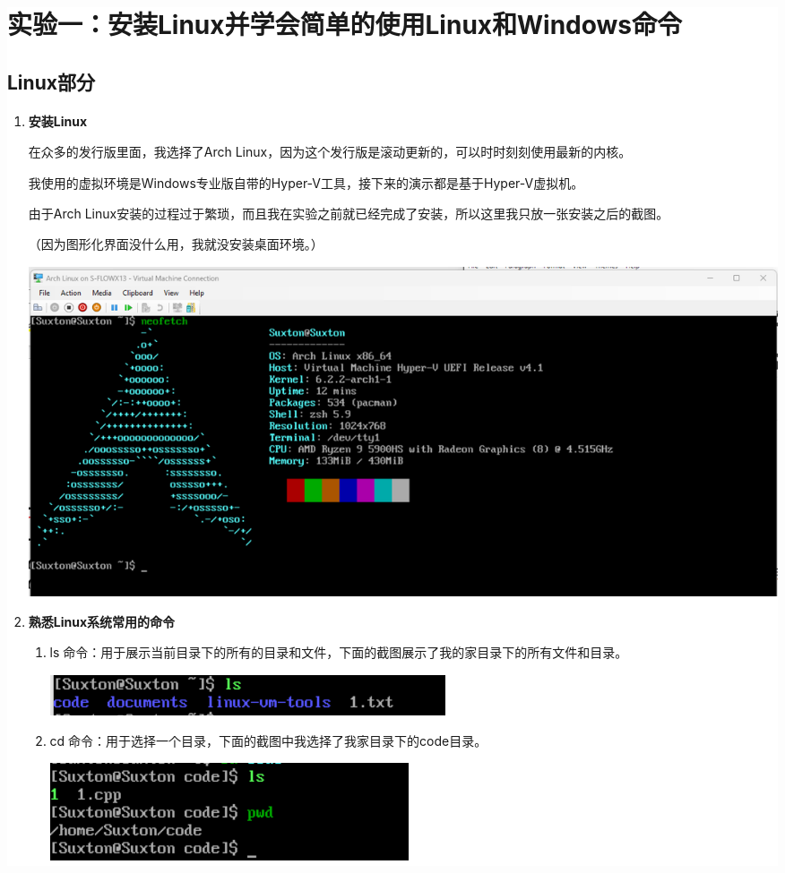 # 实验一：安装Linux并学会简单的使用Linux和Windows命令

## Linux部分

1. **安装Linux**

    在众多的发行版里面，我选择了Arch Linux，因为这个发行版是滚动更新的，可以时时刻刻使用最新的内核。

    我使用的虚拟环境是Windows专业版自带的Hyper-V工具，接下来的演示都是基于Hyper-V虚拟机。

    由于Arch Linux安装的过程过于繁琐，而且我在实验之前就已经完成了安装，所以这里我只放一张安装之后的截图。

    （因为图形化界面没什么用，我就没安装桌面环境。）

    ![image-20230313184915253](实验一/image-20230313184915253.png)

2. **熟悉Linux系统常用的命令**

    1. ls 命令：用于展示当前目录下的所有的目录和文件，下面的截图展示了我的家目录下的所有文件和目录。

        ![image-20230313185238297](实验一/image-20230313185238297.png)

    2. cd 命令：用于选择一个目录，下面的截图中我选择了我家目录下的code目录。

        ![image-20230313185550397](实验一/image-20230313185550397.png)
